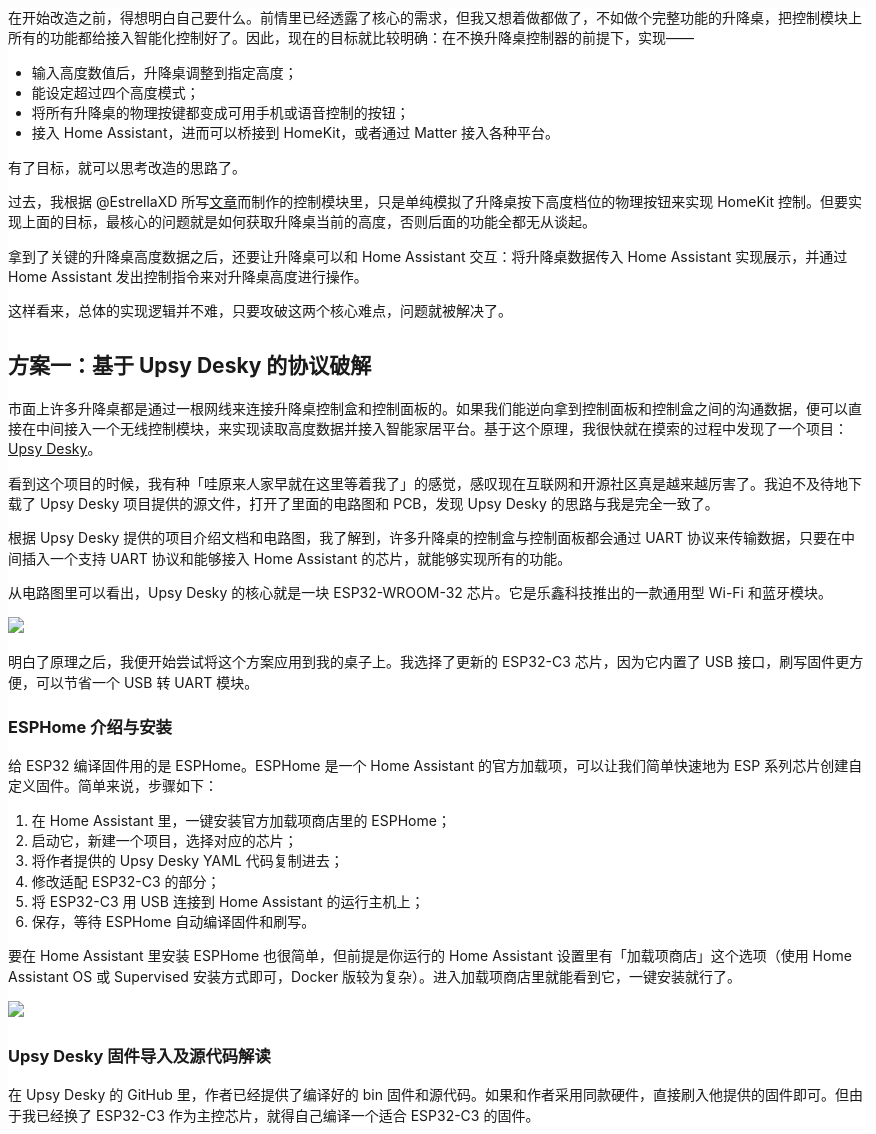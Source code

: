 在开始改造之前，得想明白自己要什么。前情里已经透露了核心的需求，但我又想着做都做了，不如做个完整功能的升降桌，把控制模块上所有的功能都给接入智能化控制好了。因此，现在的目标就比较明确：在不换升降桌控制器的前提下，实现——

-   输入高度数值后，升降桌调整到指定高度；
-   能设定超过四个高度模式；
-   将所有升降桌的物理按键都变成可用手机或语音控制的按钮；
-   接入 Home Assistant，进而可以桥接到 HomeKit，或者通过 Matter 接入各种平台。

有了目标，就可以思考改造的思路了。

过去，我根据 @EstrellaXD 所写[文章](https://sspai.com/prime/story/homekit-smart-standing-desk)而制作的控制模块里，只是单纯模拟了升降桌按下高度档位的物理按钮来实现 HomeKit 控制。但要实现上面的目标，最核心的问题就是如何获取升降桌当前的高度，否则后面的功能全都无从谈起。

拿到了关键的升降桌高度数据之后，还要让升降桌可以和 Home Assistant 交互：将升降桌数据传入 Home Assistant 实现展示，并通过 Home Assistant 发出控制指令来对升降桌高度进行操作。

这样看来，总体的实现逻辑并不难，只要攻破这两个核心难点，问题就被解决了。

方案一：基于 Upsy Desky 的协议破解
-----------------------

市面上许多升降桌都是通过一根网线来连接升降桌控制盒和控制面板的。如果我们能逆向拿到控制面板和控制盒之间的沟通数据，便可以直接在中间接入一个无线控制模块，来实现读取高度数据并接入智能家居平台。基于这个原理，我很快就在摸索的过程中发现了一个项目：[Upsy Desky](https://github.com/tjhorner/upsy-desky)。

看到这个项目的时候，我有种「哇原来人家早就在这里等着我了」的感觉，感叹现在互联网和开源社区真是越来越厉害了。我迫不及待地下载了 Upsy Desky 项目提供的源文件，打开了里面的电路图和 PCB，发现 Upsy Desky 的思路与我是完全一致了。

根据 Upsy Desky 提供的项目介绍文档和电路图，我了解到，许多升降桌的控制盒与控制面板都会通过 UART 协议来传输数据，只要在中间插入一个支持 UART 协议和能够接入 Home Assistant 的芯片，就能够实现所有的功能。

从电路图里可以看出，Upsy Desky 的核心就是一块 ESP32-WROOM-32 芯片。它是乐鑫科技推出的一款通用型 Wi-Fi 和蓝牙模块。

![](https://cdnfile.sspai.com/2025/08/05/fdd698b7dbde5eaa7aa564d205d78f91.png?imageView2/2/w/1120/q/90/interlace/1/ignore-error/1/format/webp)

明白了原理之后，我便开始尝试将这个方案应用到我的桌子上。我选择了更新的 ESP32-C3 芯片，因为它内置了 USB 接口，刷写固件更方便，可以节省一个 USB 转 UART 模块。

### ESPHome 介绍与安装

给 ESP32 编译固件用的是 ESPHome。ESPHome 是一个 Home Assistant 的官方加载项，可以让我们简单快速地为 ESP 系列芯片创建自定义固件。简单来说，步骤如下：

1.  在 Home Assistant 里，一键安装官方加载项商店里的 ESPHome；
2.  启动它，新建一个项目，选择对应的芯片；
3.  将作者提供的 Upsy Desky YAML 代码复制进去；
4.  修改适配 ESP32-C3 的部分；
5.  将 ESP32-C3 用 USB 连接到 Home Assistant 的运行主机上；
6.  保存，等待 ESPHome 自动编译固件和刷写。

要在 Home Assistant 里安装 ESPHome 也很简单，但前提是你运行的 Home Assistant 设置里有「加载项商店」这个选项（使用 Home Assistant OS 或 Supervised 安装方式即可，Docker 版较为复杂）。进入加载项商店里就能看到它，一键安装就行了。

![](https://cdnfile.sspai.com/2025/08/05/22c09db2ce04916006bb378174175e96.png?imageView2/2/w/1120/q/90/interlace/1/ignore-error/1/format/webp)

### Upsy Desky 固件导入及源代码解读

在 Upsy Desky 的 GitHub 里，作者已经提供了编译好的 bin 固件和源代码。如果和作者采用同款硬件，直接刷入他提供的固件即可。但由于我已经换了 ESP32-C3 作为主控芯片，就得自己编译一个适合 ESP32-C3 的固件。
